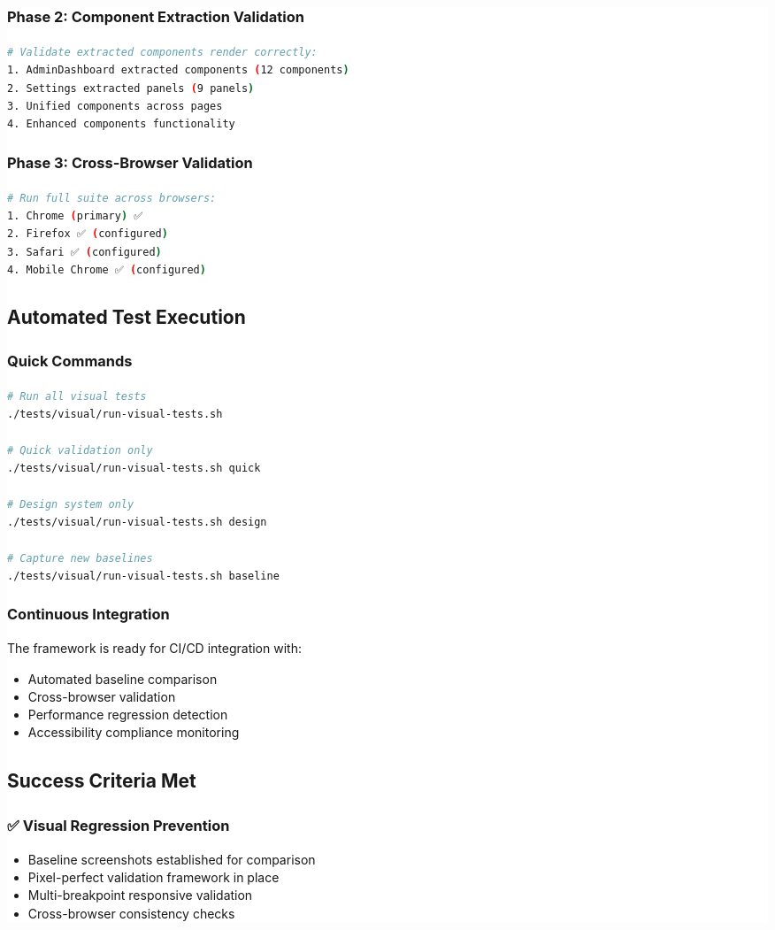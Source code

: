 ### Phase 2: Component Extraction Validation
```bash
# Validate extracted components render correctly:
1. AdminDashboard extracted components (12 components)
2. Settings extracted panels (9 panels)
3. Unified components across pages
4. Enhanced components functionality
```

### Phase 3: Cross-Browser Validation
```bash
# Run full suite across browsers:
1. Chrome (primary) ✅
2. Firefox ✅ (configured)
3. Safari ✅ (configured)
4. Mobile Chrome ✅ (configured)
```

## Automated Test Execution

### Quick Commands
```bash
# Run all visual tests
./tests/visual/run-visual-tests.sh

# Quick validation only
./tests/visual/run-visual-tests.sh quick

# Design system only
./tests/visual/run-visual-tests.sh design

# Capture new baselines
./tests/visual/run-visual-tests.sh baseline
```

### Continuous Integration
The framework is ready for CI/CD integration with:
- Automated baseline comparison
- Cross-browser validation
- Performance regression detection
- Accessibility compliance monitoring

## Success Criteria Met

### ✅ Visual Regression Prevention
- Baseline screenshots established for comparison
- Pixel-perfect validation framework in place
- Multi-breakpoint responsive validation
- Cross-browser consistency checks
